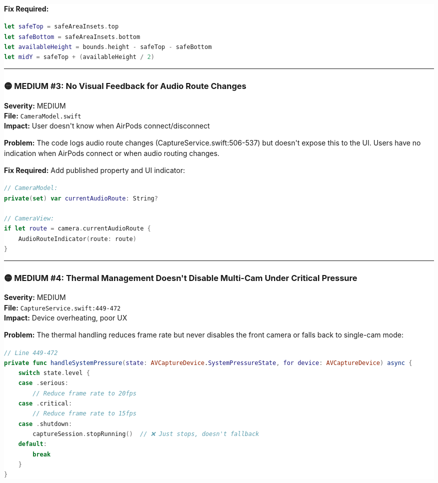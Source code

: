 **Fix Required:**
```swift
let safeTop = safeAreaInsets.top
let safeBottom = safeAreaInsets.bottom
let availableHeight = bounds.height - safeTop - safeBottom
let midY = safeTop + (availableHeight / 2)
```

---

### 🟡 MEDIUM #3: No Visual Feedback for Audio Route Changes

**Severity:** MEDIUM  
**File:** `CameraModel.swift`  
**Impact:** User doesn't know when AirPods connect/disconnect

**Problem:**
The code logs audio route changes (CaptureService.swift:506-537) but doesn't expose this to the UI. Users have no indication when AirPods connect or when audio routing changes.

**Fix Required:**
Add published property and UI indicator:
```swift
// CameraModel:
private(set) var currentAudioRoute: String?

// CameraView:
if let route = camera.currentAudioRoute {
    AudioRouteIndicator(route: route)
}
```

---

### 🟡 MEDIUM #4: Thermal Management Doesn't Disable Multi-Cam Under Critical Pressure

**Severity:** MEDIUM  
**File:** `CaptureService.swift:449-472`  
**Impact:** Device overheating, poor UX

**Problem:**
The thermal handling reduces frame rate but never disables the front camera or falls back to single-cam mode:

```swift
// Line 449-472
private func handleSystemPressure(state: AVCaptureDevice.SystemPressureState, for device: AVCaptureDevice) async {
    switch state.level {
    case .serious:
        // Reduce frame rate to 20fps
    case .critical:
        // Reduce frame rate to 15fps
    case .shutdown:
        captureSession.stopRunning()  // ❌ Just stops, doesn't fallback
    default:
        break
    }
}
```
